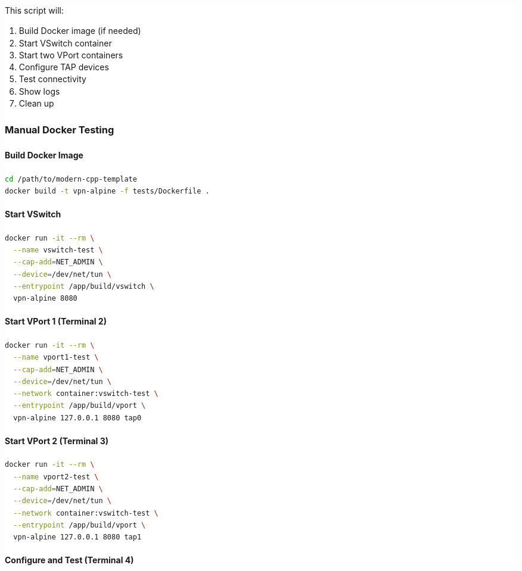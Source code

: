 This script will:
1. Build Docker image (if needed)
2. Start VSwitch container
3. Start two VPort containers
4. Configure TAP devices
5. Test connectivity
6. Show logs
7. Clean up

### Manual Docker Testing

#### Build Docker Image

```bash
cd /path/to/modern-cpp-template
docker build -t vpn-alpine -f tests/Dockerfile .
```

#### Start VSwitch

```bash
docker run -it --rm \
  --name vswitch-test \
  --cap-add=NET_ADMIN \
  --device=/dev/net/tun \
  --entrypoint /app/build/vswitch \
  vpn-alpine 8080
```

#### Start VPort 1 (Terminal 2)

```bash
docker run -it --rm \
  --name vport1-test \
  --cap-add=NET_ADMIN \
  --device=/dev/net/tun \
  --network container:vswitch-test \
  --entrypoint /app/build/vport \
  vpn-alpine 127.0.0.1 8080 tap0
```

#### Start VPort 2 (Terminal 3)

```bash
docker run -it --rm \
  --name vport2-test \
  --cap-add=NET_ADMIN \
  --device=/dev/net/tun \
  --network container:vswitch-test \
  --entrypoint /app/build/vport \
  vpn-alpine 127.0.0.1 8080 tap1
```

#### Configure and Test (Terminal 4)
